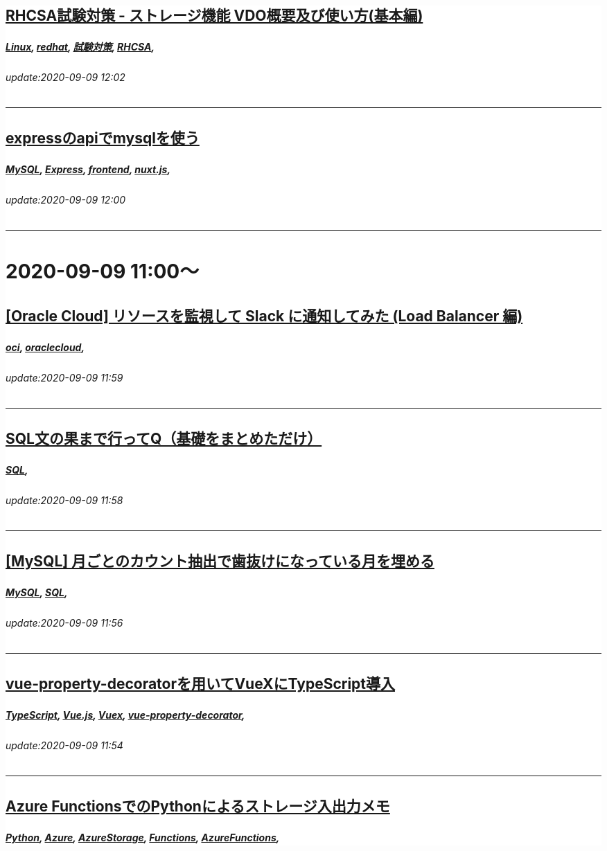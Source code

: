## [RHCSA試験対策 - ストレージ機能 VDO概要及び使い方(基本編)](https://qiita.com/lab8010/items/4388a6ac6119f4a0f726)
##### [Linux](https://qiita.com/tags/Linux), [redhat](https://qiita.com/tags/redhat), [試験対策](https://qiita.com/tags/試験対策), [RHCSA](https://qiita.com/tags/RHCSA), 
###### update:2020-09-09 12:02
---
## [expressのapiでmysqlを使う](https://qiita.com/h23k/items/01094694c1c884bf0b22)
##### [MySQL](https://qiita.com/tags/MySQL), [Express](https://qiita.com/tags/Express), [frontend](https://qiita.com/tags/frontend), [nuxt.js](https://qiita.com/tags/nuxt.js), 
###### update:2020-09-09 12:00
---




# 2020-09-09 11:00～
## [[Oracle Cloud] リソースを監視して Slack に通知してみた (Load Balancer 編)](https://qiita.com/sugimount/items/f39028538f698c227c63)
##### [oci](https://qiita.com/tags/oci), [oraclecloud](https://qiita.com/tags/oraclecloud), 
###### update:2020-09-09 11:59
---
## [SQL文の果まで行ってQ（基礎をまとめただけ）](https://qiita.com/kaito_program/items/1b42d42e42f9cf868bf8)
##### [SQL](https://qiita.com/tags/SQL), 
###### update:2020-09-09 11:58
---
## [[MySQL] 月ごとのカウント抽出で歯抜けになっている月を埋める](https://qiita.com/sendaiharu1/items/30f0964a8dafef69bf15)
##### [MySQL](https://qiita.com/tags/MySQL), [SQL](https://qiita.com/tags/SQL), 
###### update:2020-09-09 11:56
---
## [vue-property-decoratorを用いてVueXにTypeScript導入](https://qiita.com/issiyda/items/69bbe6c853bf1a57d920)
##### [TypeScript](https://qiita.com/tags/TypeScript), [Vue.js](https://qiita.com/tags/Vue.js), [Vuex](https://qiita.com/tags/Vuex), [vue-property-decorator](https://qiita.com/tags/vue-property-decorator), 
###### update:2020-09-09 11:54
---
## [Azure FunctionsでのPythonによるストレージ入出力メモ](https://qiita.com/aical/items/af39bfed57c89e485309)
##### [Python](https://qiita.com/tags/Python), [Azure](https://qiita.com/tags/Azure), [AzureStorage](https://qiita.com/tags/AzureStorage), [Functions](https://qiita.com/tags/Functions), [AzureFunctions](https://qiita.com/tags/AzureFunctions), 